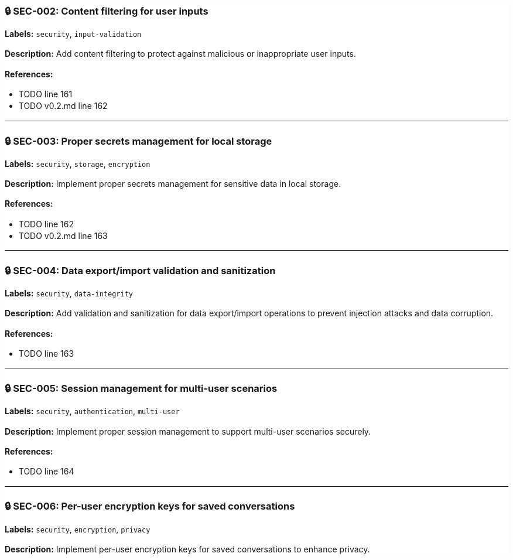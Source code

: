 ### 🔒 SEC-002: Content filtering for user inputs
**Labels:** `security`, `input-validation`

**Description:**
Add content filtering to protect against malicious or inappropriate user inputs.

**References:** 
- TODO line 161
- TODO v0.2.md line 162

---

### 🔒 SEC-003: Proper secrets management for local storage
**Labels:** `security`, `storage`, `encryption`

**Description:**
Implement proper secrets management for sensitive data in local storage.

**References:** 
- TODO line 162
- TODO v0.2.md line 163

---

### 🔒 SEC-004: Data export/import validation and sanitization
**Labels:** `security`, `data-integrity`

**Description:**
Add validation and sanitization for data export/import operations to prevent injection attacks and data corruption.

**References:** 
- TODO line 163

---

### 🔒 SEC-005: Session management for multi-user scenarios
**Labels:** `security`, `authentication`, `multi-user`

**Description:**
Implement proper session management to support multi-user scenarios securely.

**References:** 
- TODO line 164

---

### 🔒 SEC-006: Per-user encryption keys for saved conversations
**Labels:** `security`, `encryption`, `privacy`

**Description:**
Implement per-user encryption keys for saved conversations to enhance privacy.
